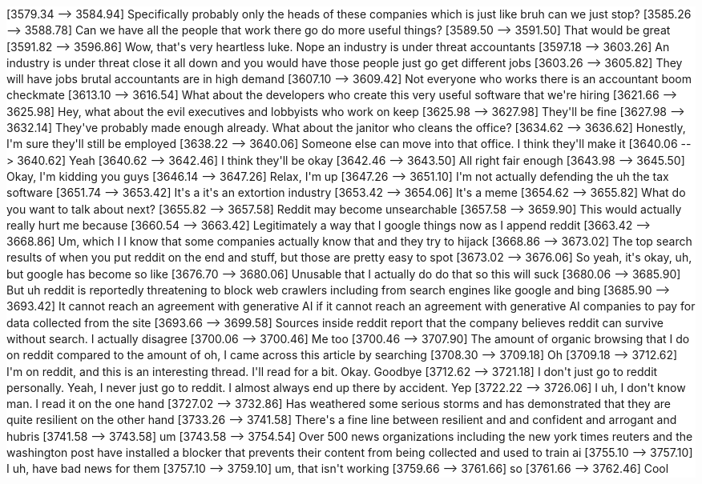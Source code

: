 [3579.34 --> 3584.94]  Specifically probably only the heads of these companies which is just like bruh can we just stop?
[3585.26 --> 3588.78]  Can we have all the people that work there go do more useful things?
[3589.50 --> 3591.50]  That would be great
[3591.82 --> 3596.86]  Wow, that's very heartless luke. Nope an industry is under threat accountants
[3597.18 --> 3603.26]  An industry is under threat close it all down and you would have those people just go get different jobs
[3603.26 --> 3605.82]  They will have jobs brutal accountants are in high demand
[3607.10 --> 3609.42]  Not everyone who works there is an accountant boom checkmate
[3613.10 --> 3616.54]  What about the developers who create this very useful software that we're hiring
[3621.66 --> 3625.98]  Hey, what about the evil executives and lobbyists who work on keep
[3625.98 --> 3627.98]  They'll be fine
[3627.98 --> 3632.14]  They've probably made enough already. What about the janitor who cleans the office?
[3634.62 --> 3636.62]  Honestly, I'm sure they'll still be employed
[3638.22 --> 3640.06]  Someone else can move into that office. I think they'll make it
[3640.06 --> 3640.62]  Yeah
[3640.62 --> 3642.46]  I think they'll be okay
[3642.46 --> 3643.50]  All right fair enough
[3643.98 --> 3645.50]  Okay, I'm kidding you guys
[3646.14 --> 3647.26]  Relax, I'm up
[3647.26 --> 3651.10]  I'm not actually defending the uh the tax software
[3651.74 --> 3653.42]  It's a it's an extortion industry
[3653.42 --> 3654.06]  It's a meme
[3654.62 --> 3655.82]  What do you want to talk about next?
[3655.82 --> 3657.58]  Reddit may become unsearchable
[3657.58 --> 3659.90]  This would actually really hurt me because
[3660.54 --> 3663.42]  Legitimately a way that I google things now as I append reddit
[3663.42 --> 3668.86]  Um, which I I know that some companies actually know that and they try to hijack
[3668.86 --> 3673.02]  The top search results of when you put reddit on the end and stuff, but those are pretty easy to spot
[3673.02 --> 3676.06]  So yeah, it's okay, uh, but google has become so like
[3676.70 --> 3680.06]  Unusable that I actually do do that so this will suck
[3680.06 --> 3685.90]  But uh reddit is reportedly threatening to block web crawlers including from search engines like google and bing
[3685.90 --> 3693.42]  It cannot reach an agreement with generative AI if it cannot reach an agreement with generative AI companies to pay for data collected from the site
[3693.66 --> 3699.58]  Sources inside reddit report that the company believes reddit can survive without search. I actually disagree
[3700.06 --> 3700.46]  Me too
[3700.46 --> 3707.90]  The amount of organic browsing that I do on reddit compared to the amount of oh, I came across this article by searching
[3708.30 --> 3709.18]  Oh
[3709.18 --> 3712.62]  I'm on reddit, and this is an interesting thread. I'll read for a bit. Okay. Goodbye
[3712.62 --> 3721.18]  I don't just go to reddit personally. Yeah, I never just go to reddit. I almost always end up there by accident. Yep
[3722.22 --> 3726.06]  I uh, I don't know man. I read it on the one hand
[3727.02 --> 3732.86]  Has weathered some serious storms and has demonstrated that they are quite resilient on the other hand
[3733.26 --> 3741.58]  There's a fine line between resilient and and confident and arrogant and hubris
[3741.58 --> 3743.58]  um
[3743.58 --> 3754.54]  Over 500 news organizations including the new york times reuters and the washington post have installed a blocker that prevents their content from being collected and used to train ai
[3755.10 --> 3757.10]  I uh, have bad news for them
[3757.10 --> 3759.10]  um, that isn't working
[3759.66 --> 3761.66]  so
[3761.66 --> 3762.46]  Cool